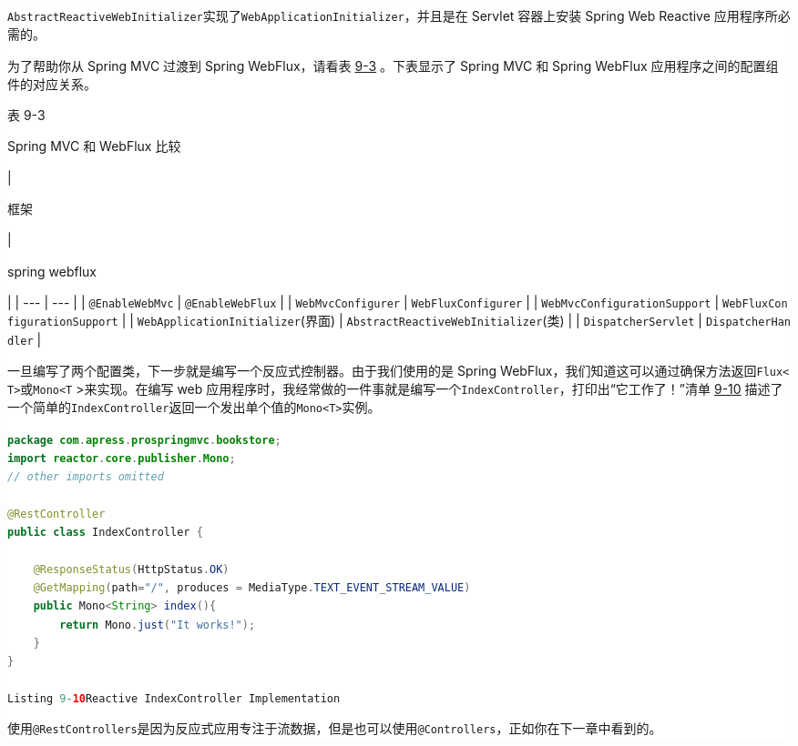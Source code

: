 `AbstractReactiveWebInitializer`实现了`WebApplicationInitializer`，并且是在 Servlet 容器上安装 Spring Web Reactive 应用程序所必需的。

为了帮助你从 Spring MVC 过渡到 Spring WebFlux，请看表 [9-3](#Tab3) 。下表显示了 Spring MVC 和 Spring WebFlux 应用程序之间的配置组件的对应关系。

表 9-3

Spring MVC 和 WebFlux 比较

<colgroup><col class="tcol1 align-left"> <col class="tcol2 align-left"></colgroup> 
| 

框架

 | 

spring webflux

 |
| --- | --- |
| `@EnableWebMvc` | `@EnableWebFlux` |
| `WebMvcConfigurer` | `WebFluxConfigurer` |
| `WebMvcConfigurationSupport` | `WebFluxConfigurationSupport` |
| `WebApplicationInitializer`(界面) | `AbstractReactiveWebInitializer`(类) |
| `DispatcherServlet` | `DispatcherHandler` |

一旦编写了两个配置类，下一步就是编写一个反应式控制器。由于我们使用的是 Spring WebFlux，我们知道这可以通过确保方法返回`Flux<T>`或`Mono<T` >来实现。在编写 web 应用程序时，我经常做的一件事就是编写一个`IndexController`，打印出“它工作了！”清单 [9-10](#PC10) 描述了一个简单的`IndexController`返回一个发出单个值的`Mono<T>`实例。

```java
package com.apress.prospringmvc.bookstore;
import reactor.core.publisher.Mono;
// other imports omitted

@RestController
public class IndexController {

    @ResponseStatus(HttpStatus.OK)
    @GetMapping(path="/", produces = MediaType.TEXT_EVENT_STREAM_VALUE)
    public Mono<String> index(){
        return Mono.just("It works!");
    }
}

Listing 9-10Reactive IndexController Implementation

```

使用`@RestControllers`是因为反应式应用专注于流数据，但是也可以使用`@Controllers`，正如你在下一章中看到的。
